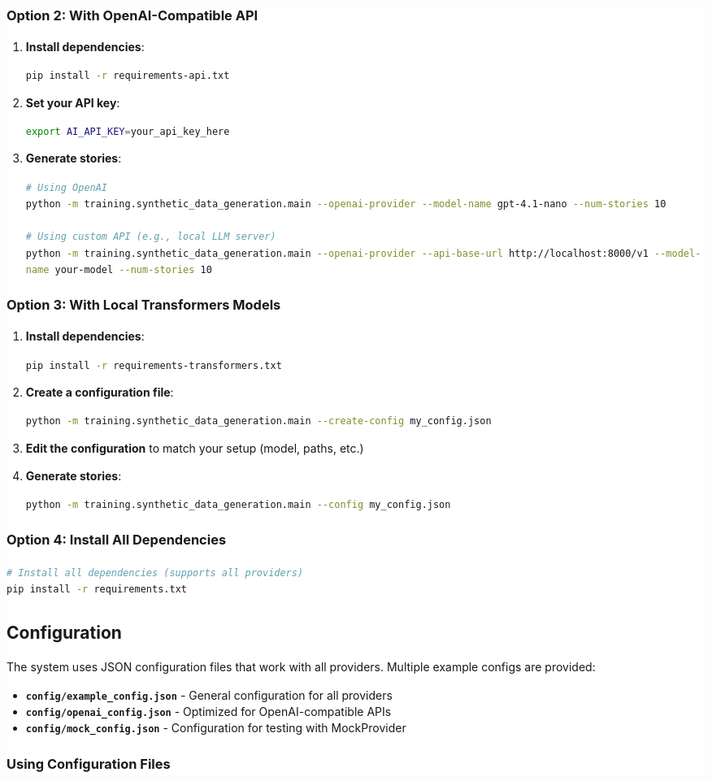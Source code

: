 ### Option 2: With OpenAI-Compatible API
1. **Install dependencies**:
   ```bash
   pip install -r requirements-api.txt
   ```

2. **Set your API key**:
   ```bash
   export AI_API_KEY=your_api_key_here
   ```

3. **Generate stories**:
   ```bash
   # Using OpenAI
   python -m training.synthetic_data_generation.main --openai-provider --model-name gpt-4.1-nano --num-stories 10

   # Using custom API (e.g., local LLM server)
   python -m training.synthetic_data_generation.main --openai-provider --api-base-url http://localhost:8000/v1 --model-name your-model --num-stories 10
   ```

### Option 3: With Local Transformers Models
1. **Install dependencies**:
   ```bash
   pip install -r requirements-transformers.txt
   ```

2. **Create a configuration file**:
   ```bash
   python -m training.synthetic_data_generation.main --create-config my_config.json
   ```

3. **Edit the configuration** to match your setup (model, paths, etc.)

4. **Generate stories**:
   ```bash
   python -m training.synthetic_data_generation.main --config my_config.json
   ```

### Option 4: Install All Dependencies
```bash
# Install all dependencies (supports all providers)
pip install -r requirements.txt
```

## Configuration

The system uses JSON configuration files that work with all providers. Multiple example configs are provided:

- **`config/example_config.json`** - General configuration for all providers
- **`config/openai_config.json`** - Optimized for OpenAI-compatible APIs
- **`config/mock_config.json`** - Configuration for testing with MockProvider

### Using Configuration Files
